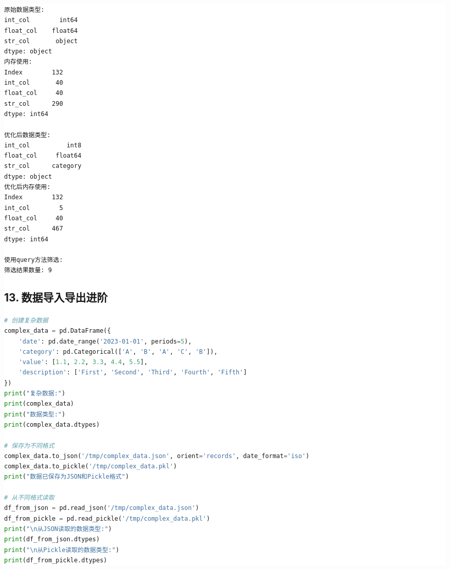     原始数据类型:
    int_col        int64
    float_col    float64
    str_col       object
    dtype: object
    内存使用:
    Index        132
    int_col       40
    float_col     40
    str_col      290
    dtype: int64

    优化后数据类型:
    int_col          int8
    float_col     float64
    str_col      category
    dtype: object
    优化后内存使用:
    Index        132
    int_col        5
    float_col     40
    str_col      467
    dtype: int64

    使用query方法筛选:
    筛选结果数量: 9

## 13. 数据导入导出进阶

```python
# 创建复杂数据
complex_data = pd.DataFrame({
    'date': pd.date_range('2023-01-01', periods=5),
    'category': pd.Categorical(['A', 'B', 'A', 'C', 'B']),
    'value': [1.1, 2.2, 3.3, 4.4, 5.5],
    'description': ['First', 'Second', 'Third', 'Fourth', 'Fifth']
})
print("复杂数据:")
print(complex_data)
print("数据类型:")
print(complex_data.dtypes)

# 保存为不同格式
complex_data.to_json('/tmp/complex_data.json', orient='records', date_format='iso')
complex_data.to_pickle('/tmp/complex_data.pkl')
print("数据已保存为JSON和Pickle格式")

# 从不同格式读取
df_from_json = pd.read_json('/tmp/complex_data.json')
df_from_pickle = pd.read_pickle('/tmp/complex_data.pkl')
print("\n从JSON读取的数据类型:")
print(df_from_json.dtypes)
print("\n从Pickle读取的数据类型:")
print(df_from_pickle.dtypes)
```
